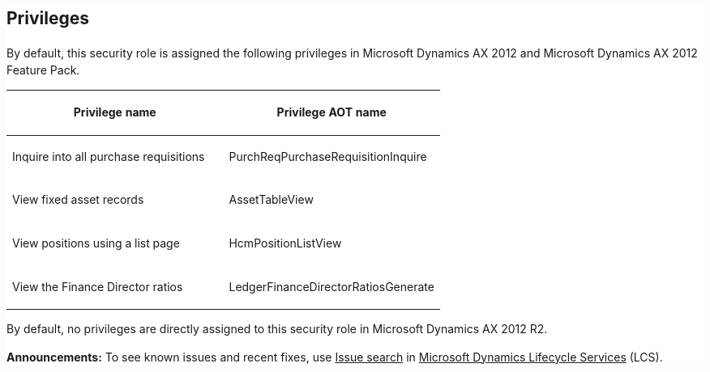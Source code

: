 
## Privileges

By default, this security role is assigned the following privileges in Microsoft Dynamics AX 2012 and Microsoft Dynamics AX 2012 Feature Pack.

<table>
<colgroup>
<col style="width: 50%" />
<col style="width: 50%" />
</colgroup>
<thead>
<tr class="header">
<th><p>Privilege name</p></th>
<th><p>Privilege AOT name</p></th>
</tr>
</thead>
<tbody>
<tr class="odd">
<td><p>Inquire into all purchase requisitions</p></td>
<td><p>PurchReqPurchaseRequisitionInquire</p></td>
</tr>
<tr class="even">
<td><p>View fixed asset records</p></td>
<td><p>AssetTableView</p></td>
</tr>
<tr class="odd">
<td><p>View positions using a list page</p></td>
<td><p>HcmPositionListView</p></td>
</tr>
<tr class="even">
<td><p>View the Finance Director ratios</p></td>
<td><p>LedgerFinanceDirectorRatiosGenerate</p></td>
</tr>
</tbody>
</table>


By default, no privileges are directly assigned to this security role in Microsoft Dynamics AX 2012 R2.

  
**Announcements:** To see known issues and recent fixes, use [Issue search](http://go.microsoft.com/fwlink/?linkid=389258) in [Microsoft Dynamics Lifecycle Services](http://go.microsoft.com/fwlink/?linkid=306505) (LCS).

